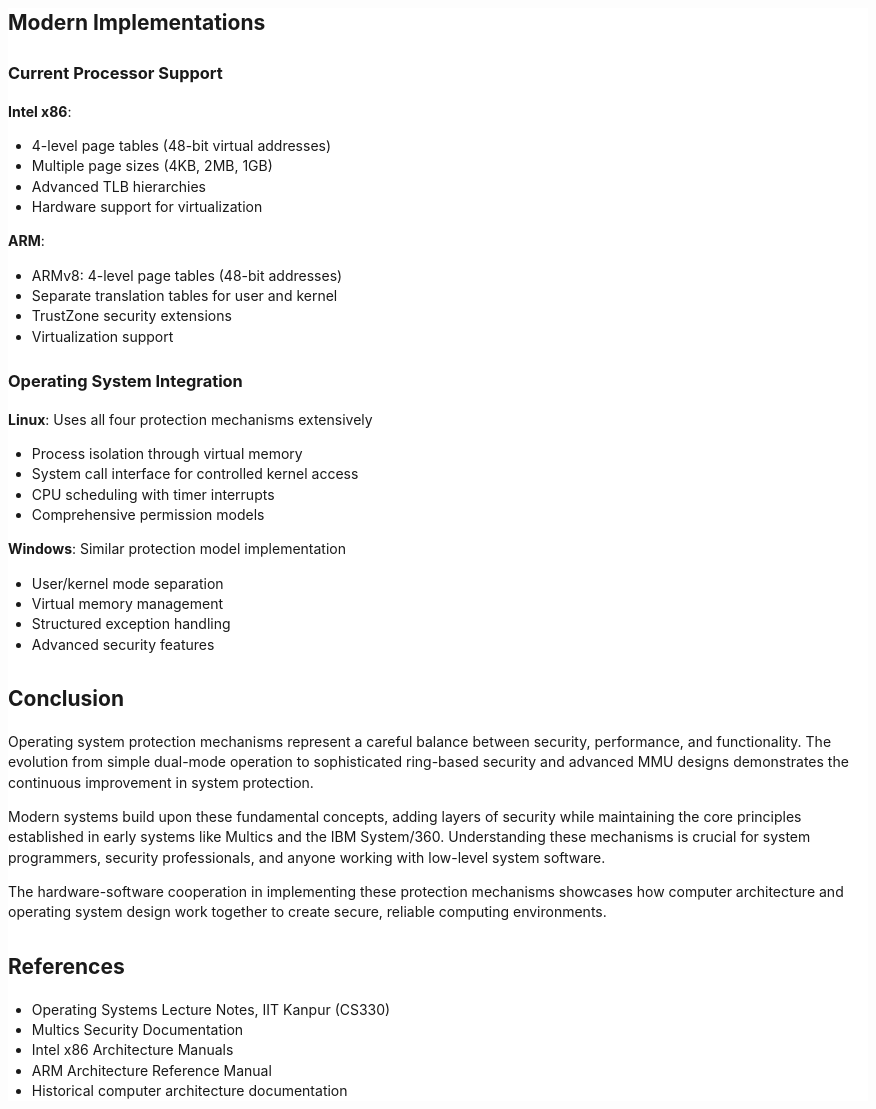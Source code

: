 ## Modern Implementations

### Current Processor Support

**Intel x86**:
- 4-level page tables (48-bit virtual addresses)
- Multiple page sizes (4KB, 2MB, 1GB)
- Advanced TLB hierarchies
- Hardware support for virtualization

**ARM**:
- ARMv8: 4-level page tables (48-bit addresses)
- Separate translation tables for user and kernel
- TrustZone security extensions
- Virtualization support

### Operating System Integration

**Linux**: Uses all four protection mechanisms extensively
- Process isolation through virtual memory
- System call interface for controlled kernel access
- CPU scheduling with timer interrupts
- Comprehensive permission models

**Windows**: Similar protection model implementation
- User/kernel mode separation
- Virtual memory management
- Structured exception handling
- Advanced security features

## Conclusion

Operating system protection mechanisms represent a careful balance between security, performance, and functionality. The evolution from simple dual-mode operation to sophisticated ring-based security and advanced MMU designs demonstrates the continuous improvement in system protection.

Modern systems build upon these fundamental concepts, adding layers of security while maintaining the core principles established in early systems like Multics and the IBM System/360. Understanding these mechanisms is crucial for system programmers, security professionals, and anyone working with low-level system software.

The hardware-software cooperation in implementing these protection mechanisms showcases how computer architecture and operating system design work together to create secure, reliable computing environments.

## References

- Operating Systems Lecture Notes, IIT Kanpur (CS330)
- Multics Security Documentation
- Intel x86 Architecture Manuals
- ARM Architecture Reference Manual
- Historical computer architecture documentation
